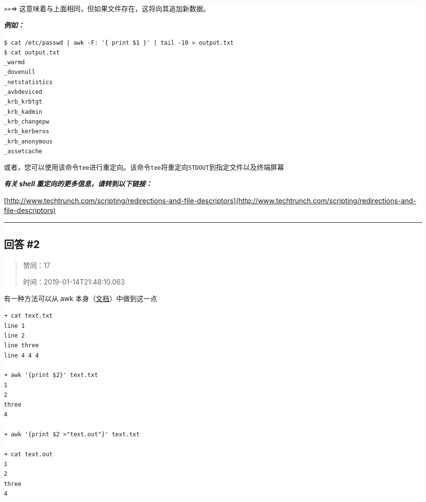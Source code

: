 `>>`=> 这意味着与上面相同，但如果文件存在，这将向其追加新数据。

***例如：***

```
$ cat /etc/passwd | awk -F: '{ print $1 }' | tail -10 > output.txt
$ cat output.txt 
_warmd
_dovenull
_netstatistics
_avbdeviced
_krb_krbtgt
_krb_kadmin
_krb_changepw
_krb_kerberos
_krb_anonymous
_assetcache 
```

或者，您可以使用该命令`tee`进行重定向。该命令`tee`将重定向`STDOUT`到指定文件以及终端屏幕

***有关 shell 重定向的更多信息，请转到以下链接：***

[http://www.techtrunch.com/scripting/redirections-and-file-descriptors](http://www.techtrunch.com/scripting/redirections-and-file-descriptors)

* * *

## 回答 #2

> 赞同：17
> 
> 时间：2019-01-14T21:48:10.063

有一种方法可以从 awk 本身（[文档](https://www.gnu.org/software/gawk/manual/html_node/Redirection.html)）中做到这一点

```
➜ cat text.txt
line 1
line 2
line three
line 4 4 4

➜ awk '{print $2}' text.txt
1
2
three
4

➜ awk '{print $2 >"text.out"}' text.txt

➜ cat text.out
1
2
three
4 
```
